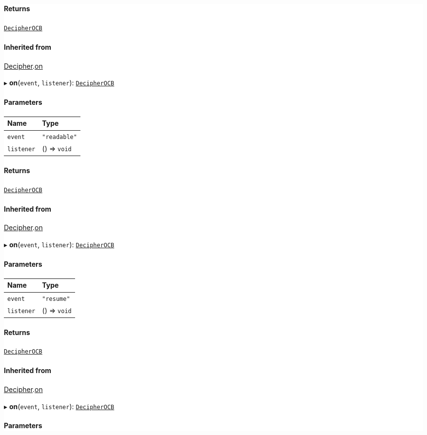 #### Returns

[`DecipherOCB`](https://github.com/oven-sh/bun-types/blob/master/api-docs/interfaces/crypto_.DecipherOCB.md)

#### Inherited from

[Decipher](https://github.com/oven-sh/bun-types/blob/master/api-docs/classes/crypto_.Decipher.md).[on](https://github.com/oven-sh/bun-types/blob/master/api-docs/classes/crypto_.Decipher.md#on)

▸ **on**(`event`, `listener`): [`DecipherOCB`](https://github.com/oven-sh/bun-types/blob/master/api-docs/interfaces/crypto_.DecipherOCB.md)

#### Parameters

| Name | Type |
| :------ | :------ |
| `event` | ``"readable"`` |
| `listener` | () => `void` |

#### Returns

[`DecipherOCB`](https://github.com/oven-sh/bun-types/blob/master/api-docs/interfaces/crypto_.DecipherOCB.md)

#### Inherited from

[Decipher](https://github.com/oven-sh/bun-types/blob/master/api-docs/classes/crypto_.Decipher.md).[on](https://github.com/oven-sh/bun-types/blob/master/api-docs/classes/crypto_.Decipher.md#on)

▸ **on**(`event`, `listener`): [`DecipherOCB`](https://github.com/oven-sh/bun-types/blob/master/api-docs/interfaces/crypto_.DecipherOCB.md)

#### Parameters

| Name | Type |
| :------ | :------ |
| `event` | ``"resume"`` |
| `listener` | () => `void` |

#### Returns

[`DecipherOCB`](https://github.com/oven-sh/bun-types/blob/master/api-docs/interfaces/crypto_.DecipherOCB.md)

#### Inherited from

[Decipher](https://github.com/oven-sh/bun-types/blob/master/api-docs/classes/crypto_.Decipher.md).[on](https://github.com/oven-sh/bun-types/blob/master/api-docs/classes/crypto_.Decipher.md#on)

▸ **on**(`event`, `listener`): [`DecipherOCB`](https://github.com/oven-sh/bun-types/blob/master/api-docs/interfaces/crypto_.DecipherOCB.md)

#### Parameters
